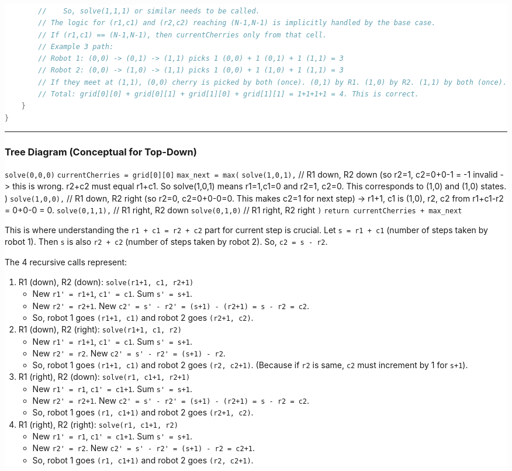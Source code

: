 ```java
        //    So, solve(1,1,1) or similar needs to be called.
        // The logic for (r1,c1) and (r2,c2) reaching (N-1,N-1) is implicitly handled by the base case.
        // If (r1,c1) == (N-1,N-1), then currentCherries only from that cell.
        // Example 3 path:
        // Robot 1: (0,0) -> (0,1) -> (1,1) picks 1 (0,0) + 1 (0,1) + 1 (1,1) = 3
        // Robot 2: (0,0) -> (1,0) -> (1,1) picks 1 (0,0) + 1 (1,0) + 1 (1,1) = 3
        // If they meet at (1,1), (0,0) cherry is picked by both (once). (0,1) by R1. (1,0) by R2. (1,1) by both (once).
        // Total: grid[0][0] + grid[0][1] + grid[1][0] + grid[1][1] = 1+1+1+1 = 4. This is correct.
    }
}
```

-----

### Tree Diagram (Conceptual for Top-Down)

`solve(0,0,0)`
`currentCherries = grid[0][0]`
`max_next = max(`
`solve(1,0,1),` // R1 down, R2 down (so r2=1, c2=0+0-1 = -1 invalid -\> this is wrong. r2+c2 must equal r1+c1. So solve(1,0,1) means r1=1,c1=0 and r2=1, c2=0. This corresponds to (1,0) and (1,0) states. )
`solve(1,0,0),` // R1 down, R2 right (so r2=0, c2=0+0-0=0. This makes c2=1 for next step) -\> r1+1, c1 is (1,0), r2, c2 from r1+c1-r2 = 0+0-0 = 0.
`solve(0,1,1),` // R1 right, R2 down
`solve(0,1,0)`  // R1 right, R2 right
`)`
`return currentCherries + max_next`

This is where understanding the `r1 + c1 = r2 + c2` part for current step is crucial.
Let `s = r1 + c1` (number of steps taken by robot 1).
Then `s` is also `r2 + c2` (number of steps taken by robot 2).
So, `c2 = s - r2`.

The 4 recursive calls represent:

1.  R1 (down), R2 (down): `solve(r1+1, c1, r2+1)`
      * New `r1' = r1+1`, `c1' = c1`. Sum `s' = s+1`.
      * New `r2' = r2+1`. New `c2' = s' - r2' = (s+1) - (r2+1) = s - r2 = c2`.
      * So, robot 1 goes `(r1+1, c1)` and robot 2 goes `(r2+1, c2)`.
2.  R1 (down), R2 (right): `solve(r1+1, c1, r2)`
      * New `r1' = r1+1`, `c1' = c1`. Sum `s' = s+1`.
      * New `r2' = r2`. New `c2' = s' - r2' = (s+1) - r2`.
      * So, robot 1 goes `(r1+1, c1)` and robot 2 goes `(r2, c2+1)`. (Because if `r2` is same, `c2` must increment by 1 for `s+1`).
3.  R1 (right), R2 (down): `solve(r1, c1+1, r2+1)`
      * New `r1' = r1`, `c1' = c1+1`. Sum `s' = s+1`.
      * New `r2' = r2+1`. New `c2' = s' - r2' = (s+1) - (r2+1) = s - r2 = c2`.
      * So, robot 1 goes `(r1, c1+1)` and robot 2 goes `(r2+1, c2)`.
4.  R1 (right), R2 (right): `solve(r1, c1+1, r2)`
      * New `r1' = r1`, `c1' = c1+1`. Sum `s' = s+1`.
      * New `r2' = r2`. New `c2' = s' - r2' = (s+1) - r2 = c2+1`.
      * So, robot 1 goes `(r1, c1+1)` and robot 2 goes `(r2, c2+1)`.
